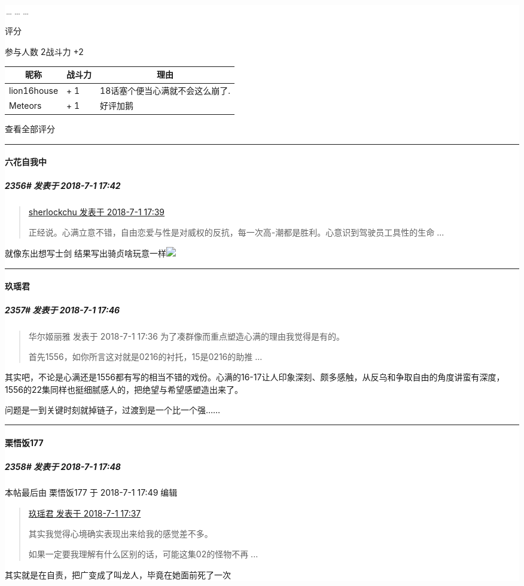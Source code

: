 
﹍﹍﹍

评分


 参与人数 2战斗力 +2

|昵称|战斗力|理由|
|----|---|---|
| lion16house| + 1|18话塞个便当心满就不会这么崩了.|
| Meteors| + 1|好评加鹅|


查看全部评分


-----

####  六花自我中  
##### 2356#       发表于 2018-7-1 17:42


<blockquote><a href="httphttps://bbs.saraba1st.com/2b/forum.php?mod=redirect&amp;goto=findpost&amp;pid=40180343&amp;ptid=1719892" target="_blank">sherlockchu 发表于 2018-7-1 17:39</a>

正经说。心满立意不错，自由恋爱与性是对威权的反抗，每一次高-潮都是胜利。心意识到驾驶员工具性的生命 ...</blockquote>
就像东出想写士剑 结果写出骑贞啥玩意一样<img src="https://static.saraba1st.com/image/smiley/face2017/068.png" referrerpolicy="no-referrer">


-----

####  玖瑶君  
##### 2357#       发表于 2018-7-1 17:46


<blockquote>华尔姬丽雅 发表于 2018-7-1 17:36
为了凑群像而重点塑造心满的理由我觉得是有的。

首先1556，如你所言这对就是0216的衬托，15是0216的助推 ...</blockquote>
其实吧，不论是心满还是1556都有写的相当不错的戏份。心满的16-17让人印象深刻、颇多感触，从反乌和争取自由的角度讲蛮有深度，1556的22集同样也挺细腻感人的，把绝望与希望感塑造出来了。


问题是一到关键时刻就掉链子，过渡到是一个比一个强……


-----

####  栗悟饭177  
##### 2358#       发表于 2018-7-1 17:48


 本帖最后由 栗悟饭177 于 2018-7-1 17:49 编辑 
<blockquote><a href="httphttps://bbs.saraba1st.com/2b/forum.php?mod=redirect&amp;goto=findpost&amp;pid=40180335&amp;ptid=1719892" target="_blank">玖瑶君 发表于 2018-7-1 17:37</a>

其实我觉得心境确实表现出来给我的感觉差不多。 

如果一定要我理解有什么区别的话，可能这集02的怪物不再 ...</blockquote>
其实就是在自责，把广变成了叫龙人，毕竟在她面前死了一次
